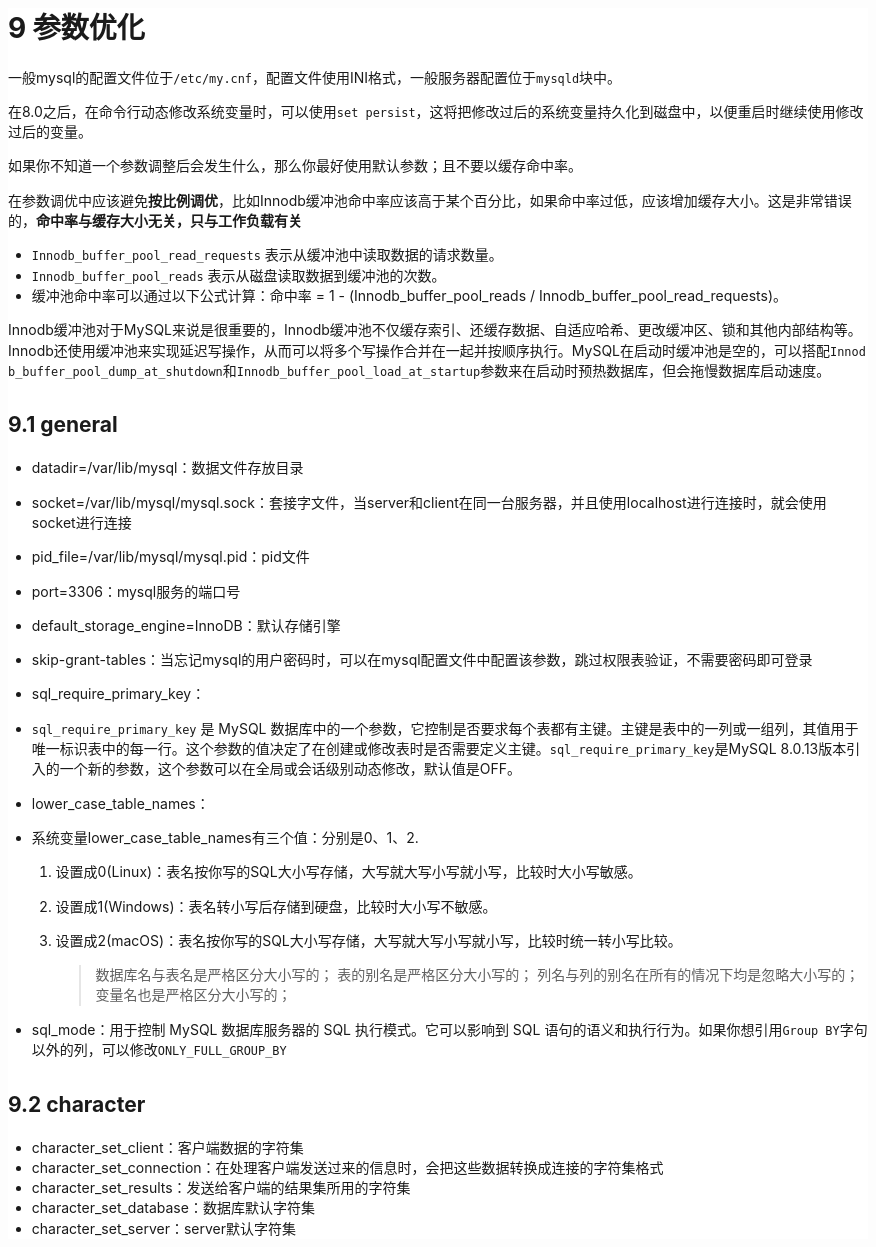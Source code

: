 


# 9 参数优化

一般mysql的配置文件位于`/etc/my.cnf`，配置文件使用INI格式，一般服务器配置位于`mysqld`块中。

在8.0之后，在命令行动态修改系统变量时，可以使用`set persist`，这将把修改过后的系统变量持久化到磁盘中，以便重启时继续使用修改过后的变量。

如果你不知道一个参数调整后会发生什么，那么你最好使用默认参数；且不要以缓存命中率。

在参数调优中应该避免**按比例调优**，比如Innodb缓冲池命中率应该高于某个百分比，如果命中率过低，应该增加缓存大小。这是非常错误的，**命中率与缓存大小无关，只与工作负载有关**

- `Innodb_buffer_pool_read_requests` 表示从缓冲池中读取数据的请求数量。
- `Innodb_buffer_pool_reads` 表示从磁盘读取数据到缓冲池的次数。
- 缓冲池命中率可以通过以下公式计算：命中率 = 1 - (Innodb_buffer_pool_reads / Innodb_buffer_pool_read_requests)。

Innodb缓冲池对于MySQL来说是很重要的，Innodb缓冲池不仅缓存索引、还缓存数据、自适应哈希、更改缓冲区、锁和其他内部结构等。Innodb还使用缓冲池来实现延迟写操作，从而可以将多个写操作合并在一起并按顺序执行。MySQL在启动时缓冲池是空的，可以搭配`Innodb_buffer_pool_dump_at_shutdown`和`Innodb_buffer_pool_load_at_startup`参数来在启动时预热数据库，但会拖慢数据库启动速度。



## 9.1 general

- datadir=/var/lib/mysql：数据文件存放目录
- socket=/var/lib/mysql/mysql.sock：套接字文件，当server和client在同一台服务器，并且使用localhost进行连接时，就会使用socket进行连接
- pid_file=/var/lib/mysql/mysql.pid：pid文件
- port=3306：mysql服务的端口号
- default_storage_engine=InnoDB：默认存储引擎
- skip-grant-tables：当忘记mysql的用户密码时，可以在mysql配置文件中配置该参数，跳过权限表验证，不需要密码即可登录
- sql_require_primary_key：
- `sql_require_primary_key` 是 MySQL 数据库中的一个参数，它控制是否要求每个表都有主键。主键是表中的一列或一组列，其值用于唯一标识表中的每一行。这个参数的值决定了在创建或修改表时是否需要定义主键。`sql_require_primary_key`是MySQL 8.0.13版本引入的一个新的参数，这个参数可以在全局或会话级别动态修改，默认值是OFF。
- lower_case_table_names：
- 系统变量lower_case_table_names有三个值：分别是0、1、2.
  1. 设置成0(Linux)：表名按你写的SQL大小写存储，大写就大写小写就小写，比较时大小写敏感。
  2. 设置成1(Windows)：表名转小写后存储到硬盘，比较时大小写不敏感。 
  3. 设置成2(macOS)：表名按你写的SQL大小写存储，大写就大写小写就小写，比较时统一转小写比较。

     > 数据库名与表名是严格区分大小写的；
     > 表的别名是严格区分大小写的；
     > 列名与列的别名在所有的情况下均是忽略大小写的；
     > 变量名也是严格区分大小写的；

- sql_mode：用于控制 MySQL 数据库服务器的 SQL 执行模式。它可以影响到 SQL 语句的语义和执行行为。如果你想引用`Group BY`字句以外的列，可以修改`ONLY_FULL_GROUP_BY`



## 9.2 character

- character_set_client：客户端数据的字符集
- character_set_connection：在处理客户端发送过来的信息时，会把这些数据转换成连接的字符集格式
- character_set_results：发送给客户端的结果集所用的字符集
- character_set_database：数据库默认字符集
- character_set_server：server默认字符集
